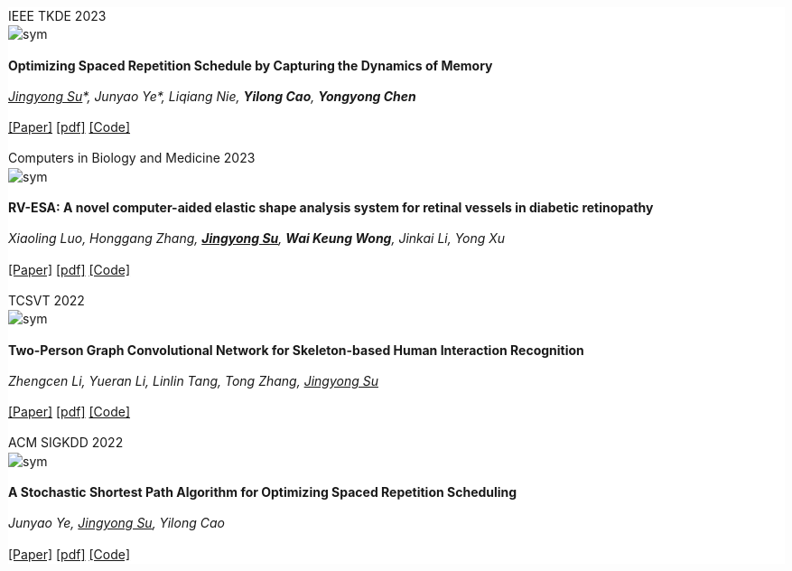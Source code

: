 
<div class='paper-box'>
<div class='paper-box-image'>
<div>
<div class="badge">IEEE TKDE 2023</div>
  <img src='images/fig/IEEE-TKDE-2023.png' alt="sym" width="100%"></div></div>
<div class='paper-box-text' markdown="1">

**Optimizing Spaced Repetition Schedule by Capturing the Dynamics of Memory**

*<u>Jingyong Su</u>\*, Junyao Ye\*, Liqiang Nie, **Yilong Cao**, **Yongyong Chen***

[[Paper]](https://ieeexplore.ieee.org/document/10059206) [[pdf]](https://www.researchgate.net/publication/369045947_Optimizing_Spaced_Repetition_Schedule_by_Capturing_the_Dynamics_of_Memory) [[Code]](https://github.com/maimemo/SSP-MMC-Plus)
</div>
</div>


<div class='paper-box'>
<div class='paper-box-image'>
<div>
<div class="badge">Computers in Biology and Medicine 2023</div>
  <img src='images/fig/Computers_in_Biology_and_Medicine-2023.jpg' alt="sym" width="100%"></div></div>
<div class='paper-box-text' markdown="1">

**RV-ESA: A novel computer-aided elastic shape analysis system for retinal vessels in diabetic retinopathy**

*Xiaoling Luo, Honggang Zhang, **<u>Jingyong Su</u>**, **Wai Keung Wong**, Jinkai Li, Yong Xu*

[[Paper]](https://www.sciencedirect.com/science/article/pii/S0010482522011143) [[pdf]](https://www.sciencedirect.com/science/article/pii/S0010482522011143/pdfft?md5=02503cf5f26f47109a4f0e203b65e0e2&pid=1-s2.0-S0010482522011143-main.pdf) [[Code]](https://github.com/XiaolingLuo/RV-ESA)
</div>
</div>


<div class='paper-box'>
<div class='paper-box-image'>
<div>
<div class="badge">TCSVT 2022</div>
  <img src='images/fig/IEEE-TCSVT-2022.png' alt="sym" width="100%"></div></div>
<div class='paper-box-text' markdown="1">

**Two-Person Graph Convolutional Network for Skeleton-based Human Interaction Recognition**

*Zhengcen Li, Yueran Li, Linlin Tang, Tong Zhang, <u>Jingyong Su</u>*

[[Paper]](https://ieeexplore.ieee.org/document/10001762) [[pdf]](https://ieeexplore.ieee.org/stamp/stamp.jsp?tp=&arnumber=10001762) [[Code]](https://github.com/mgiant/2P-GCN)
</div>
</div>


<div class='paper-box'>
<div class='paper-box-image'>
<div>
<div class="badge">ACM SIGKDD 2022</div>
  <img src='images/fig/ACM-SIGKDD-2022.png' alt="sym" width="100%"></div></div>
<div class='paper-box-text' markdown="1">

**A Stochastic Shortest Path Algorithm for Optimizing Spaced Repetition Scheduling**

*Junyao Ye, <u>Jingyong Su</u>, Yilong Cao*

[[Paper]](https://dl.acm.org/doi/10.1145/3534678.3539081) [[pdf]](https://www.maimemo.com/paper/) [[Code]](https://github.com/maimemo/SSP-MMC)
</div>
</div>
